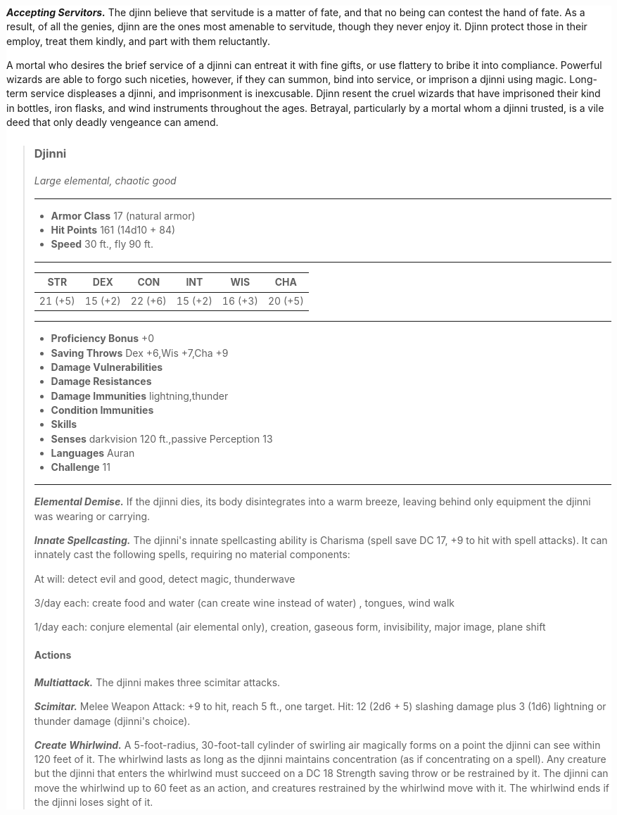 ***Accepting Servitors.*** The djinn believe that servitude is a matter of fate, and that no being can contest the hand of fate. As a result, of all the genies, djinn are the ones most amenable to servitude, though they never enjoy it. Djinn protect those in their employ, treat them kindly, and part with them reluctantly.

A mortal who desires the brief service of a djinni can entreat it with fine gifts, or use flattery to bribe it into compliance. Powerful wizards are able to forgo such niceties, however, if they can summon, bind into service, or imprison a djinni using magic. Long-term service displeases a djinni, and imprisonment is inexcusable. Djinn resent the cruel wizards that have imprisoned their kind in bottles, iron flasks, and wind instruments throughout the ages. Betrayal, particularly by a mortal whom a djinni trusted, is a vile deed that only deadly vengeance can amend.

>### Djinni
>*Large elemental, chaotic good*
>___
>- **Armor Class** 17 (natural armor)
>- **Hit Points** 161 (14d10 + 84)
>- **Speed** 30 ft., fly 90 ft.
>___
>|**STR**|**DEX**|**CON**|**INT**|**WIS**|**CHA**|
>|:---:|:---:|:---:|:---:|:---:|:---:|
>|21 (+5)|15 (+2)|22 (+6)|15 (+2)|16 (+3)|20 (+5)|
>
>___
>- **Proficiency Bonus** +0
>- **Saving Throws** Dex +6,Wis +7,Cha +9
>- **Damage Vulnerabilities** 
>- **Damage Resistances** 
>- **Damage Immunities** lightning,thunder
>- **Condition Immunities** 
>- **Skills** 
>- **Senses** darkvision 120 ft.,passive Perception 13
>- **Languages** Auran
>- **Challenge** 11
>___
>***Elemental Demise.*** If the djinni dies, its body disintegrates into a warm breeze, leaving behind only equipment the djinni was wearing or carrying.
>
>***Innate Spellcasting.*** The djinni's innate spellcasting ability is Charisma (spell save DC 17, +9 to hit with spell attacks). It can innately cast the following spells, requiring no material components:
>
>At will: detect evil and good, detect magic, thunderwave
>
>3/day each: create food and water (can create wine instead of water) , tongues, wind walk
>
>1/day each: conjure elemental (air elemental only), creation, gaseous form, invisibility, major image, plane shift
>
>#### Actions
>***Multiattack.*** The djinni makes three scimitar attacks.
>
>***Scimitar.*** Melee Weapon Attack: +9 to hit, reach 5 ft., one target. Hit: 12 (2d6 + 5) slashing damage plus 3 (1d6) lightning or thunder damage (djinni's choice).
>
>***Create Whirlwind.*** A 5-foot-radius, 30-foot-tall cylinder of swirling air magically forms on a point the djinni can see within 120 feet of it. The whirlwind lasts as long as the djinni maintains concentration (as if concentrating on a spell). Any creature but the djinni that enters the whirlwind must succeed on a DC 18 Strength saving throw or be restrained by it. The djinni can move the whirlwind up to 60 feet as an action, and creatures restrained by the whirlwind move with it. The whirlwind ends if the djinni loses sight of it.
>